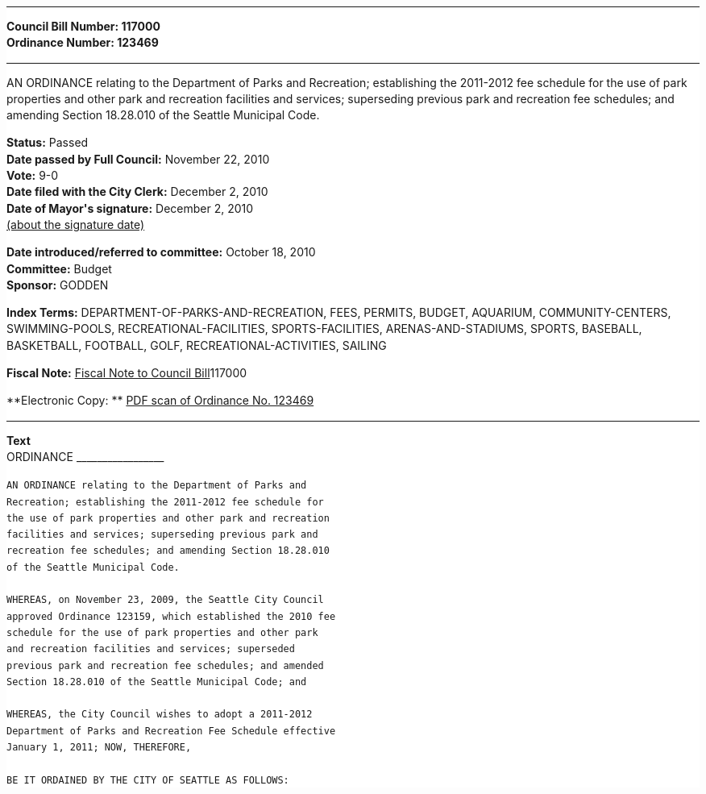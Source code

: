 * * * * *  
  
**Council Bill Number: [](#h0)[](#h2)117000**   
**Ordinance Number: 123469**  
  
* * * * *  
  
AN ORDINANCE relating to the Department of Parks and Recreation; establishing the 2011-2012 fee schedule for the use of park properties and other park and recreation facilities and services; superseding previous park and recreation fee schedules; and amending Section 18.28.010 of the Seattle Municipal Code.  
  
**Status:** Passed   
**Date passed by Full Council:** November 22, 2010   
**Vote:** 9-0   
**Date filed with the City Clerk:** December 2, 2010   
**Date of Mayor's signature:** December 2, 2010   
[(about the signature date)](/~public/approvaldate.htm)   
  
  
**Date introduced/referred to committee:** October 18, 2010   
**Committee:** Budget   
**Sponsor:** GODDEN   
  
**Index Terms:** DEPARTMENT-OF-PARKS-AND-RECREATION, FEES, PERMITS, BUDGET, AQUARIUM, COMMUNITY-CENTERS, SWIMMING-POOLS, RECREATIONAL-FACILITIES, SPORTS-FACILITIES, ARENAS-AND-STADIUMS, SPORTS, BASEBALL, BASKETBALL, FOOTBALL, GOLF, RECREATIONAL-ACTIVITIES, SAILING  
  
**Fiscal Note:** [Fiscal Note to Council Bill](http://clerk.seattle.gov/~public/fnote/117000.htm)[](#h1)[](#h3)117000  
  
**Electronic Copy: ** [PDF scan of Ordinance No. 123469](/~archives/Ordinances/Ord_123469.pdf)  
  
* * * * *  
  
**Text**  
    ORDINANCE _________________  
  
    AN ORDINANCE relating to the Department of Parks and  
    Recreation; establishing the 2011-2012 fee schedule for  
    the use of park properties and other park and recreation  
    facilities and services; superseding previous park and  
    recreation fee schedules; and amending Section 18.28.010  
    of the Seattle Municipal Code.  
  
    WHEREAS, on November 23, 2009, the Seattle City Council  
    approved Ordinance 123159, which established the 2010 fee  
    schedule for the use of park properties and other park  
    and recreation facilities and services; superseded  
    previous park and recreation fee schedules; and amended  
    Section 18.28.010 of the Seattle Municipal Code; and  
  
    WHEREAS, the City Council wishes to adopt a 2011-2012  
    Department of Parks and Recreation Fee Schedule effective  
    January 1, 2011; NOW, THEREFORE,  
  
    BE IT ORDAINED BY THE CITY OF SEATTLE AS FOLLOWS:  
  